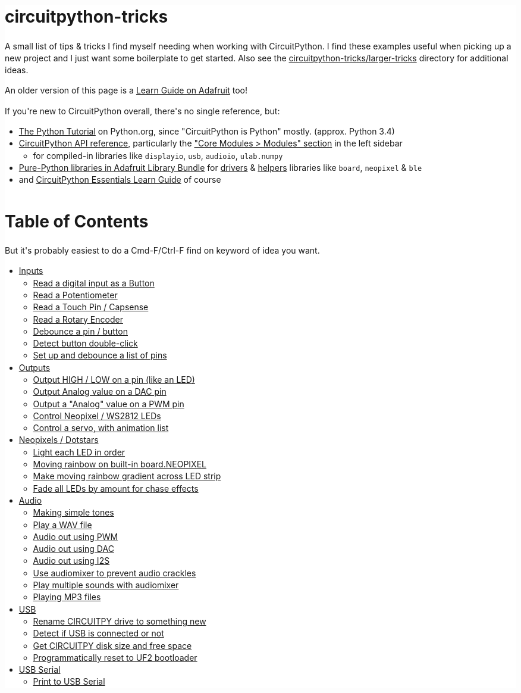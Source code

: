 
# circuitpython-tricks

A small list of tips & tricks I find myself needing when working with CircuitPython.
I find these examples useful when picking up a new project and I just want some boilerplate to get started.
Also see the [circuitpython-tricks/larger-tricks](larger-tricks) directory for additional ideas.

An older version of this page is a [Learn Guide on Adafruit](https://learn.adafruit.com/todbot-circuitpython-tricks?view=all) too!

If you're new to CircuitPython overall, there's no single reference, but:
- [The Python Tutorial](https://docs.python.org/3/tutorial/) on Python.org,
   since "CircuitPython is Python" mostly. (approx. Python 3.4)
- [CircuitPython API reference](https://docs.circuitpython.org/en/latest/docs/), particularly the ["Core Modules > Modules" section](https://docs.circuitpython.org/en/latest/shared-bindings/index.html#modules) in the left sidebar
    - for compiled-in libraries like `displayio`, `usb`, `audioio`, `ulab.numpy`
- [Pure-Python libraries in Adafruit Library Bundle](https://github.com/adafruit/Adafruit_CircuitPython_Bundle) for [drivers](https://github.com/adafruit/Adafruit_CircuitPython_Bundle/tree/main/libraries/drivers) & [helpers](https://github.com/adafruit/Adafruit_CircuitPython_Bundle/tree/main/libraries/helpers) libraries like `board`, `neopixel` & `ble`
- and [CircuitPython Essentials Learn Guide](https://learn.adafruit.com/circuitpython-essentials) of course


Table of Contents
=================

But it's probably easiest to do a Cmd-F/Ctrl-F find on keyword of idea you want.

* [Inputs](#inputs)
   * [Read a digital input as a Button](#read-a-digital-input-as-a-button)
   * [Read a Potentiometer](#read-a-potentiometer)
   * [Read a Touch Pin / Capsense](#read-a-touch-pin--capsense)
   * [Read a Rotary Encoder](#read-a-rotary-encoder)
   * [Debounce a pin / button](#debounce-a-pin--button)
   * [Detect button double-click](#detect-button-double-click)
   * [Set up and debounce a list of pins](#set-up-and-debounce-a-list-of-pins)
* [Outputs](#outputs)
   * [Output HIGH / LOW on a pin (like an LED)](#output-high--low-on-a-pin-like-an-led)
   * [Output Analog value on a DAC pin](#output-analog-value-on-a-dac-pin)
   * [Output a "Analog" value on a PWM pin](#output-a-analog-value-on-a-pwm-pin)
   * [Control Neopixel / WS2812 LEDs](#control-neopixel--ws2812-leds)
   * [Control a servo, with animation list](#control-a-servo-with-animation-list)
* [Neopixels / Dotstars](#neopixels--dotstars)
   * [Light each LED in order](#light-each-led-in-order)
   * [Moving rainbow on built-in board.NEOPIXEL](#moving-rainbow-on-built-in-boardneopixel)
   * [Make moving rainbow gradient across LED strip](#make-moving-rainbow-gradient-across-led-strip)
   * [Fade all LEDs by amount for chase effects](#fade-all-leds-by-amount-for-chase-effects)
* [Audio](#audio)
   * [Making simple tones](#making-simple-tones)
   * [Play a WAV file](#play-a-wav-file)
   * [Audio out using PWM](#audio-out-using-pwm)
   * [Audio out using DAC](#audio-out-using-dac)
   * [Audio out using I2S](#audio-out-using-i2s)
   * [Use audiomixer to prevent audio crackles](#use-audiomixer-to-prevent-audio-crackles)
   * [Play multiple sounds with audiomixer](#play-multiple-sounds-with-audiomixer)
   * [Playing MP3 files](#playing-mp3-files)
* [USB](#usb)
   * [Rename CIRCUITPY drive to something new](#rename-circuitpy-drive-to-something-new)
   * [Detect if USB is connected or not](#detect-if-usb-is-connected-or-not)
   * [Get CIRCUITPY disk size and free space](#get-circuitpy-disk-size-and-free-space)
   * [Programmatically reset to UF2 bootloader](#programmatically-reset-to-uf2-bootloader)
* [USB Serial](#usb-serial)
   * [Print to USB Serial](#print-to-usb-serial)
